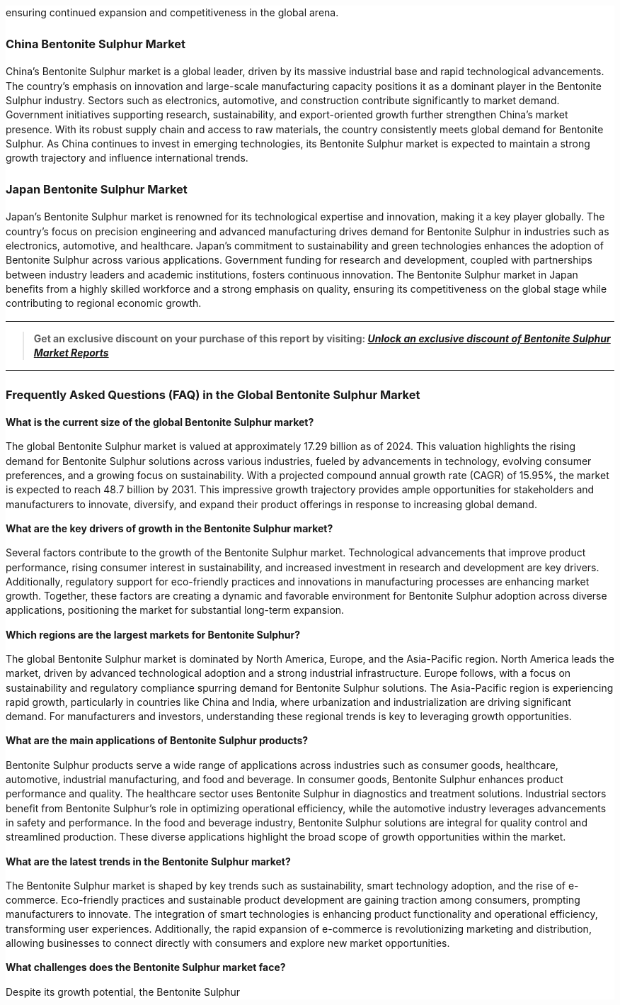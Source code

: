 ensuring continued expansion and competitiveness in the global arena.</p><h3>China Bentonite Sulphur Market</h3><p>China&rsquo;s Bentonite Sulphur market is a global leader, driven by its massive industrial base and rapid technological advancements. The country&rsquo;s emphasis on innovation and large-scale manufacturing capacity positions it as a dominant player in the Bentonite Sulphur industry. Sectors such as electronics, automotive, and construction contribute significantly to market demand. Government initiatives supporting research, sustainability, and export-oriented growth further strengthen China&rsquo;s market presence. With its robust supply chain and access to raw materials, the country consistently meets global demand for Bentonite Sulphur. As China continues to invest in emerging technologies, its Bentonite Sulphur market is expected to maintain a strong growth trajectory and influence international trends.</p><h3>Japan Bentonite Sulphur Market</h3><p>Japan&rsquo;s Bentonite Sulphur market is renowned for its technological expertise and innovation, making it a key player globally. The country&rsquo;s focus on precision engineering and advanced manufacturing drives demand for Bentonite Sulphur in industries such as electronics, automotive, and healthcare. Japan&rsquo;s commitment to sustainability and green technologies enhances the adoption of Bentonite Sulphur across various applications. Government funding for research and development, coupled with partnerships between industry leaders and academic institutions, fosters continuous innovation. The Bentonite Sulphur market in Japan benefits from a highly skilled workforce and a strong emphasis on quality, ensuring its competitiveness on the global stage while contributing to regional economic growth.</p><hr /><blockquote><p><strong>Get an exclusive discount on your purchase of this report by visiting: <em><a href="://marketresearchpulse.com/ask-for-discount/54059?utm_source=Github&amp;utm_medium=022">Unlock an exclusive discount of Bentonite Sulphur Market Reports</a></em>&nbsp;</strong></p></blockquote><hr /><h3>Frequently Asked Questions (FAQ) in the Global Bentonite Sulphur Market</h3><p><strong>What is the current size of the global Bentonite Sulphur market?</strong></p><p>The global Bentonite Sulphur market is valued at approximately 17.29 billion as of 2024. This valuation highlights the rising demand for Bentonite Sulphur solutions across various industries, fueled by advancements in technology, evolving consumer preferences, and a growing focus on sustainability. With a projected compound annual growth rate (CAGR) of 15.95%, the market is expected to reach 48.7 billion by 2031. This impressive growth trajectory provides ample opportunities for stakeholders and manufacturers to innovate, diversify, and expand their product offerings in response to increasing global demand.</p><p><strong>What are the key drivers of growth in the Bentonite Sulphur market?</strong></p><p>Several factors contribute to the growth of the Bentonite Sulphur market. Technological advancements that improve product performance, rising consumer interest in sustainability, and increased investment in research and development are key drivers. Additionally, regulatory support for eco-friendly practices and innovations in manufacturing processes are enhancing market growth. Together, these factors are creating a dynamic and favorable environment for Bentonite Sulphur adoption across diverse applications, positioning the market for substantial long-term expansion.</p><p><strong>Which regions are the largest markets for Bentonite Sulphur?</strong></p><p>The global Bentonite Sulphur market is dominated by North America, Europe, and the Asia-Pacific region. North America leads the market, driven by advanced technological adoption and a strong industrial infrastructure. Europe follows, with a focus on sustainability and regulatory compliance spurring demand for Bentonite Sulphur solutions. The Asia-Pacific region is experiencing rapid growth, particularly in countries like China and India, where urbanization and industrialization are driving significant demand. For manufacturers and investors, understanding these regional trends is key to leveraging growth opportunities.</p><p><strong>What are the main applications of Bentonite Sulphur products?</strong></p><p>Bentonite Sulphur products serve a wide range of applications across industries such as consumer goods, healthcare, automotive, industrial manufacturing, and food and beverage. In consumer goods, Bentonite Sulphur enhances product performance and quality. The healthcare sector uses Bentonite Sulphur in diagnostics and treatment solutions. Industrial sectors benefit from Bentonite Sulphur&rsquo;s role in optimizing operational efficiency, while the automotive industry leverages advancements in safety and performance. In the food and beverage industry, Bentonite Sulphur solutions are integral for quality control and streamlined production. These diverse applications highlight the broad scope of growth opportunities within the market.</p><p><strong>What are the latest trends in the Bentonite Sulphur market?</strong></p><p>The Bentonite Sulphur market is shaped by key trends such as sustainability, smart technology adoption, and the rise of e-commerce. Eco-friendly practices and sustainable product development are gaining traction among consumers, prompting manufacturers to innovate. The integration of smart technologies is enhancing product functionality and operational efficiency, transforming user experiences. Additionally, the rapid expansion of e-commerce is revolutionizing marketing and distribution, allowing businesses to connect directly with consumers and explore new market opportunities.</p><p><strong>What challenges does the Bentonite Sulphur market face?</strong></p><p>Despite its growth potential, the Bentonite Sulphur